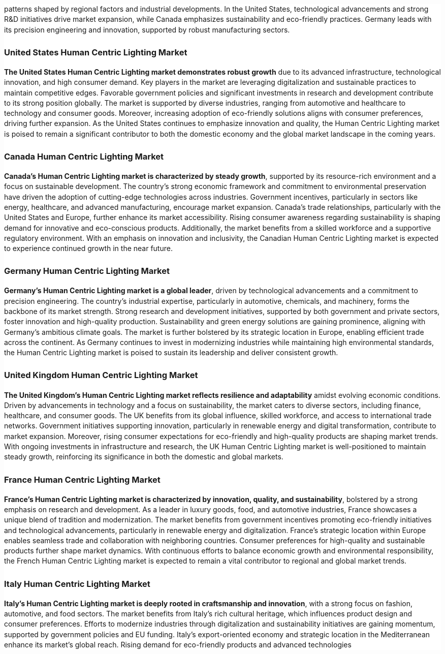 patterns shaped by regional factors and industrial developments. In the United States, technological advancements and strong R&amp;D initiatives drive market expansion, while Canada emphasizes sustainability and eco-friendly practices. Germany leads with its precision engineering and innovation, supported by robust manufacturing sectors.</span></em></p></blockquote><h3><strong>United States Human Centric Lighting Market</strong></h3><p><strong>The United States Human Centric Lighting market demonstrates robust growth</strong> due to its advanced infrastructure, technological innovation, and high consumer demand. Key players in the market are leveraging digitalization and sustainable practices to maintain competitive edges. Favorable government policies and significant investments in research and development contribute to its strong position globally. The market is supported by diverse industries, ranging from automotive and healthcare to technology and consumer goods. Moreover, increasing adoption of eco-friendly solutions aligns with consumer preferences, driving further expansion. As the United States continues to emphasize innovation and quality, the Human Centric Lighting market is poised to remain a significant contributor to both the domestic economy and the global market landscape in the coming years.</p><h3><strong>Canada Human Centric Lighting Market</strong></h3><p><strong>Canada&rsquo;s Human Centric Lighting market is characterized by steady growth</strong>, supported by its resource-rich environment and a focus on sustainable development. The country&rsquo;s strong economic framework and commitment to environmental preservation have driven the adoption of cutting-edge technologies across industries. Government incentives, particularly in sectors like energy, healthcare, and advanced manufacturing, encourage market expansion. Canada&rsquo;s trade relationships, particularly with the United States and Europe, further enhance its market accessibility. Rising consumer awareness regarding sustainability is shaping demand for innovative and eco-conscious products. Additionally, the market benefits from a skilled workforce and a supportive regulatory environment. With an emphasis on innovation and inclusivity, the Canadian Human Centric Lighting market is expected to experience continued growth in the near future.</p><h3><strong>Germany Human Centric Lighting Market</strong></h3><p><strong>Germany&rsquo;s Human Centric Lighting market is a global leader</strong>, driven by technological advancements and a commitment to precision engineering. The country&rsquo;s industrial expertise, particularly in automotive, chemicals, and machinery, forms the backbone of its market strength. Strong research and development initiatives, supported by both government and private sectors, foster innovation and high-quality production. Sustainability and green energy solutions are gaining prominence, aligning with Germany&rsquo;s ambitious climate goals. The market is further bolstered by its strategic location in Europe, enabling efficient trade across the continent. As Germany continues to invest in modernizing industries while maintaining high environmental standards, the Human Centric Lighting market is poised to sustain its leadership and deliver consistent growth.</p><h3><strong>United Kingdom Human Centric Lighting Market</strong></h3><p><strong>The United Kingdom&rsquo;s Human Centric Lighting market reflects resilience and adaptability</strong> amidst evolving economic conditions. Driven by advancements in technology and a focus on sustainability, the market caters to diverse sectors, including finance, healthcare, and consumer goods. The UK benefits from its global influence, skilled workforce, and access to international trade networks. Government initiatives supporting innovation, particularly in renewable energy and digital transformation, contribute to market expansion. Moreover, rising consumer expectations for eco-friendly and high-quality products are shaping market trends. With ongoing investments in infrastructure and research, the UK Human Centric Lighting market is well-positioned to maintain steady growth, reinforcing its significance in both the domestic and global markets.</p><h3><strong>France Human Centric Lighting Market</strong></h3><p><strong>France&rsquo;s Human Centric Lighting market is characterized by innovation, quality, and sustainability</strong>, bolstered by a strong emphasis on research and development. As a leader in luxury goods, food, and automotive industries, France showcases a unique blend of tradition and modernization. The market benefits from government incentives promoting eco-friendly initiatives and technological advancements, particularly in renewable energy and digitalization. France&rsquo;s strategic location within Europe enables seamless trade and collaboration with neighboring countries. Consumer preferences for high-quality and sustainable products further shape market dynamics. With continuous efforts to balance economic growth and environmental responsibility, the French Human Centric Lighting market is expected to remain a vital contributor to regional and global market trends.</p><h3><strong>Italy Human Centric Lighting Market</strong></h3><p><strong>Italy&rsquo;s Human Centric Lighting market is deeply rooted in craftsmanship and innovation</strong>, with a strong focus on fashion, automotive, and food sectors. The market benefits from Italy&rsquo;s rich cultural heritage, which influences product design and consumer preferences. Efforts to modernize industries through digitalization and sustainability initiatives are gaining momentum, supported by government policies and EU funding. Italy&rsquo;s export-oriented economy and strategic location in the Mediterranean enhance its market&rsquo;s global reach. Rising demand for eco-friendly products and advanced technologies